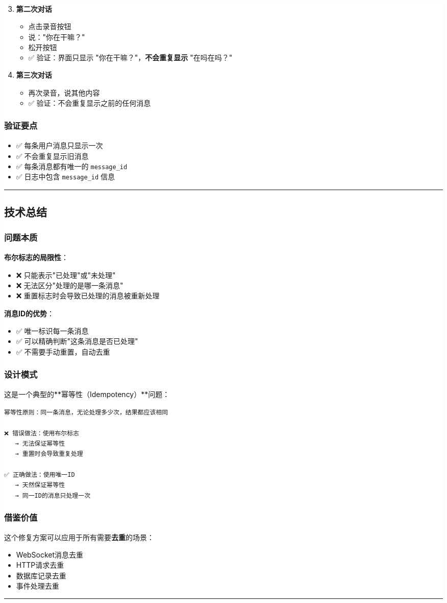 3. **第二次对话**
   - 点击录音按钮
   - 说："你在干嘛？"
   - 松开按钮
   - ✅ 验证：界面只显示 "你在干嘛？"，**不会重复显示** "在吗在吗？"

4. **第三次对话**
   - 再次录音，说其他内容
   - ✅ 验证：不会重复显示之前的任何消息

### 验证要点

- ✅ 每条用户消息只显示一次
- ✅ 不会重复显示旧消息
- ✅ 每条消息都有唯一的 `message_id`
- ✅ 日志中包含 `message_id` 信息

---

## 技术总结

### 问题本质

**布尔标志的局限性**：
- ❌ 只能表示"已处理"或"未处理"
- ❌ 无法区分"处理的是哪一条消息"
- ❌ 重置标志时会导致已处理的消息被重新处理

**消息ID的优势**：
- ✅ 唯一标识每一条消息
- ✅ 可以精确判断"这条消息是否已处理"
- ✅ 不需要手动重置，自动去重

### 设计模式

这是一个典型的**幂等性（Idempotency）**问题：

```
幂等性原则：同一条消息，无论处理多少次，结果都应该相同

❌ 错误做法：使用布尔标志
   → 无法保证幂等性
   → 重置时会导致重复处理

✅ 正确做法：使用唯一ID
   → 天然保证幂等性
   → 同一ID的消息只处理一次
```

### 借鉴价值

这个修复方案可以应用于所有需要**去重**的场景：
- WebSocket消息去重
- HTTP请求去重
- 数据库记录去重
- 事件处理去重

---